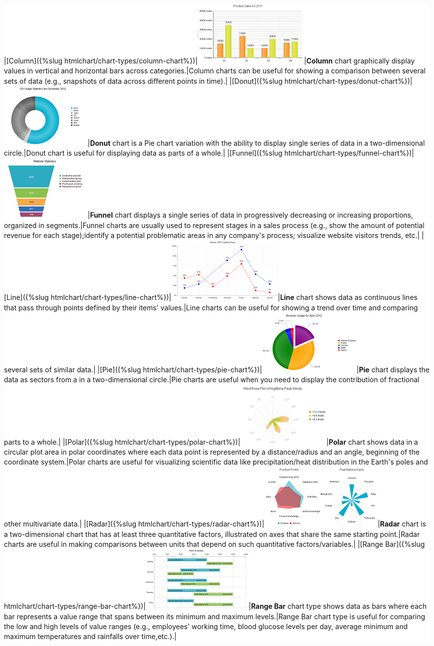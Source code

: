 |[Column]({%slug htmlchart/chart-types/column-chart%})|![](images/thumbs/column-chart-thumb.png)|**Column** chart graphically display values in vertical and horizontal bars across categories.|Column charts can be useful for showing a comparison between several sets of data (e.g., snapshots of data across different points in time).|
|[Donut]({%slug htmlchart/chart-types/donut-chart%})|![](images/thumbs/donut-chart-thumb.png)|**Donut** chart is a Pie chart variation with the ability to display single series of data in a two-dimensional circle.|Donut chart is useful for displaying data as parts of a whole.|
|[Funnel]({%slug htmlchart/chart-types/funnel-chart%})|![](images/thumbs/funnel-chart-thumb.png)|**Funnel** chart displays a single series of data in progressively decreasing or increasing proportions, organized in segments.|Funnel charts are usually used to represent stages in a sales process (e.g., show the amount of potential revenue for each stage);identify a potential problematic areas in any company's process; visualize website visitors trends, etc.|
|[Line]({%slug htmlchart/chart-types/line-chart%})|![](images/thumbs/line-chart-thumb.png)|**Line** chart shows data as continuous lines that pass through points defined by their items' values.|Line charts can be useful for showing a trend over time and comparing several sets of similar data.|
|[Pie]({%slug htmlchart/chart-types/pie-chart%})|![](images/thumbs/pie-chart-thumb.png)|**Pie** chart displays the data as sectors from a in a two-dimensional circle.|Pie charts are useful when you need to display the contribution of fractional parts to a whole.|
|[Polar]({%slug htmlchart/chart-types/polar-chart%})|![](images/thumbs/polar-chart-thumb.png)|**Polar** chart shows data in a circular plot area in polar coordinates where each data point is represented by a distance/radius and an angle, beginning of the coordinate system.|Polar charts are useful for visualizing scientific data like precipitation/heat distribution in the Earth's poles and other multivariate data.|
|[Radar]({%slug htmlchart/chart-types/radar-chart%})|![](images/thumbs/radar-chart-thumb.png)|**Radar** chart is a two-dimensional chart that has at least three quantitative factors, illustrated on axes that share the same starting point.|Radar charts are useful in making comparisons between units that depend on such quantitative factors/variables.|
|[Range Bar]({%slug htmlchart/chart-types/range-bar-chart%})|![](images/thumbs/range-bar-chart-thumb.png)|**Range Bar** chart type shows data as bars where each bar represents a value range that spans between its minimum and maximum levels.|Range Bar chart type is useful for comparing the low and high levels of value ranges (e.g., employees' working time, blood glucose levels per day, average minimum and maximum temperatures and rainfalls over time,etc.).|